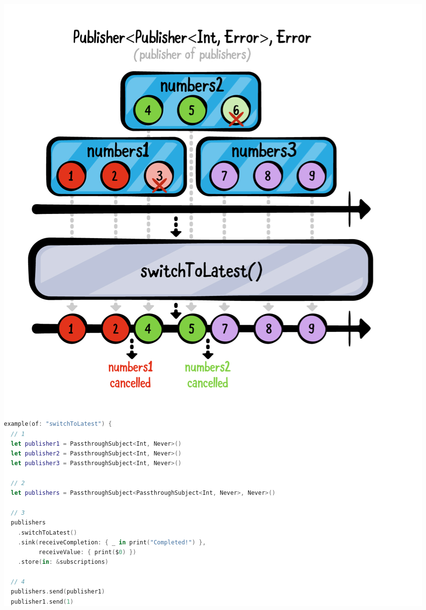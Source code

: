 ![7](/assets/images/Combine/Chapter5/combining7.png)


```swift
example(of: "switchToLatest") {
  // 1
  let publisher1 = PassthroughSubject<Int, Never>()
  let publisher2 = PassthroughSubject<Int, Never>()
  let publisher3 = PassthroughSubject<Int, Never>()

  // 2
  let publishers = PassthroughSubject<PassthroughSubject<Int, Never>, Never>()

  // 3
  publishers
    .switchToLatest()
    .sink(receiveCompletion: { _ in print("Completed!") },
          receiveValue: { print($0) })
    .store(in: &subscriptions)

  // 4
  publishers.send(publisher1)
  publisher1.send(1)
```